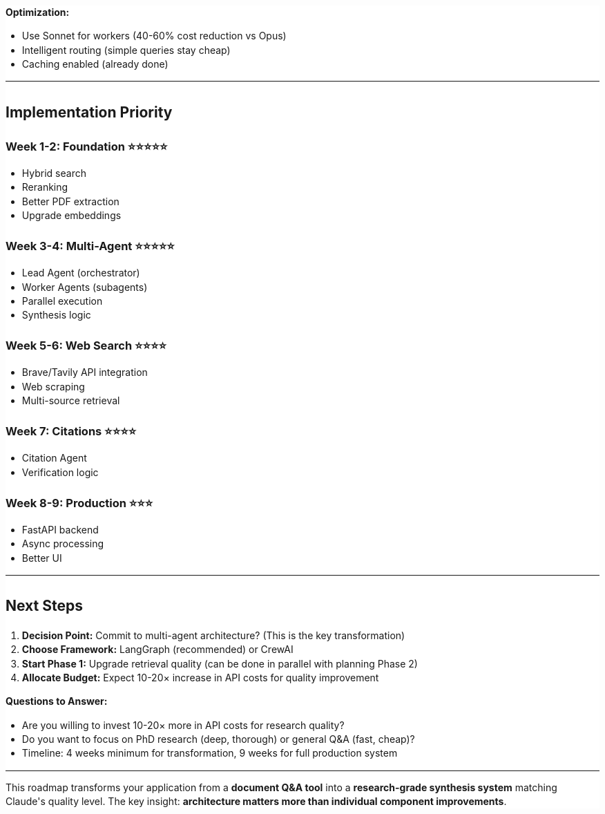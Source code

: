**Optimization:**
- Use Sonnet for workers (40-60% cost reduction vs Opus)
- Intelligent routing (simple queries stay cheap)
- Caching enabled (already done)

---

## Implementation Priority

### Week 1-2: **Foundation** ⭐⭐⭐⭐⭐
- Hybrid search
- Reranking
- Better PDF extraction
- Upgrade embeddings

### Week 3-4: **Multi-Agent** ⭐⭐⭐⭐⭐
- Lead Agent (orchestrator)
- Worker Agents (subagents)
- Parallel execution
- Synthesis logic

### Week 5-6: **Web Search** ⭐⭐⭐⭐
- Brave/Tavily API integration
- Web scraping
- Multi-source retrieval

### Week 7: **Citations** ⭐⭐⭐⭐
- Citation Agent
- Verification logic

### Week 8-9: **Production** ⭐⭐⭐
- FastAPI backend
- Async processing
- Better UI

---

## Next Steps

1. **Decision Point:** Commit to multi-agent architecture? (This is the key transformation)
2. **Choose Framework:** LangGraph (recommended) or CrewAI
3. **Start Phase 1:** Upgrade retrieval quality (can be done in parallel with planning Phase 2)
4. **Allocate Budget:** Expect 10-20× increase in API costs for quality improvement

**Questions to Answer:**
- Are you willing to invest 10-20× more in API costs for research quality?
- Do you want to focus on PhD research (deep, thorough) or general Q&A (fast, cheap)?
- Timeline: 4 weeks minimum for transformation, 9 weeks for full production system

---

This roadmap transforms your application from a **document Q&A tool** into a **research-grade synthesis system** matching Claude's quality level. The key insight: **architecture matters more than individual component improvements**.
